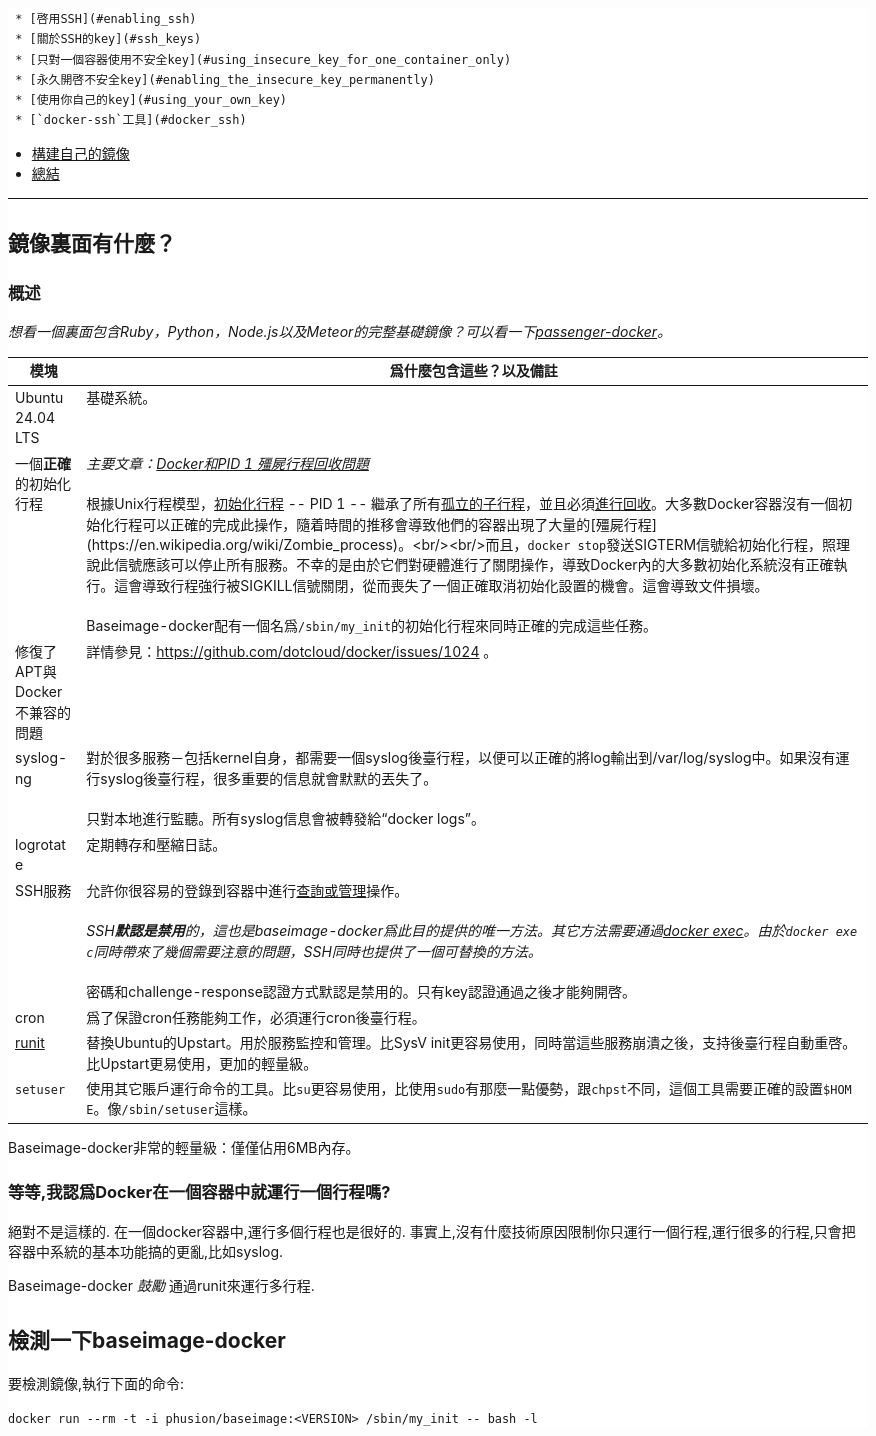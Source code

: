      * [啓用SSH](#enabling_ssh)
     * [關於SSH的key](#ssh_keys)
     * [只對一個容器使用不安全key](#using_insecure_key_for_one_container_only)
     * [永久開啓不安全key](#enabling_the_insecure_key_permanently)
     * [使用你自己的key](#using_your_own_key)
     * [`docker-ssh`工具](#docker_ssh)
 * [構建自己的鏡像](#building)
 * [總結](#conclusion)

-----------------------------------------

<a name="whats_inside"></a>
## 鏡像裏面有什麼？

<a name="whats_inside_overview"></a>
### 概述

*想看一個裏面包含Ruby，Python，Node.js以及Meteor的完整基礎鏡像？可以看一下[passenger-docker](https://github.com/phusion/passenger-docker)。*            

| 模塊        | 爲什麼包含這些？以及備註 |
| ---------------- | ------------------- |
| Ubuntu 24.04 LTS | 基礎系統。 |
| 一個**正確**的初始化行程  | *主要文章：[Docker和PID 1 殭屍行程回收問題](http://blog.phusion.nl/2015/01/20/docker-and-the-pid-1-zombie-reaping-problem/)*<br/><br/>根據Unix行程模型，[初始化行程](https://en.wikipedia.org/wiki/Init) -- PID 1 -- 繼承了所有[孤立的子行程](https://en.wikipedia.org/wiki/Orphan_process)，並且必須[進行回收](https://en.wikipedia.org/wiki/Wait_(system_call))。大多數Docker容器沒有一個初始化行程可以正確的完成此操作，隨着時間的推移會導致他們的容器出現了大量的[殭屍行程](https://en.wikipedia.org/wiki/Zombie_process)。<br/><br/>而且，`docker stop`發送SIGTERM信號給初始化行程，照理說此信號應該可以停止所有服務。不幸的是由於它們對硬體進行了關閉操作，導致Docker內的大多數初始化系統沒有正確執行。這會導致行程強行被SIGKILL信號關閉，從而喪失了一個正確取消初始化設置的機會。這會導致文件損壞。<br/><br/>Baseimage-docker配有一個名爲`/sbin/my_init`的初始化行程來同時正確的完成這些任務。 |
| 修復了APT與Docker不兼容的問題 | 詳情參見：https://github.com/dotcloud/docker/issues/1024 。 |
| syslog-ng | 對於很多服務－包括kernel自身，都需要一個syslog後臺行程，以便可以正確的將log輸出到/var/log/syslog中。如果沒有運行syslog後臺行程，很多重要的信息就會默默的丟失了。<br/><br/>只對本地進行監聽。所有syslog信息會被轉發給“docker logs”。 |
| logrotate | 定期轉存和壓縮日誌。 |
| SSH服務 | 允許你很容易的登錄到容器中進行[查詢或管理](#login_ssh)操作。<br/><br/>_SSH**默認是禁用**的，這也是baseimage-docker爲此目的提供的唯一方法。其它方法需要通過[docker exec](#login_docker_exec)。由於`docker exec`同時帶來了幾個需要注意的問題，SSH同時也提供了一個可替換的方法。_<br/><br/>密碼和challenge-response認證方式默認是禁用的。只有key認證通過之後才能夠開啓。 |
| cron | 爲了保證cron任務能夠工作，必須運行cron後臺行程。 |
| [runit](http://smarden.org/runit/) | 替換Ubuntu的Upstart。用於服務監控和管理。比SysV init更容易使用，同時當這些服務崩潰之後，支持後臺行程自動重啓。比Upstart更易使用，更加的輕量級。 |
| `setuser` | 使用其它賬戶運行命令的工具。比`su`更容易使用，比使用`sudo`有那麼一點優勢，跟`chpst`不同，這個工具需要正確的設置`$HOME`。像`/sbin/setuser`這樣。 |
Baseimage-docker非常的輕量級：僅僅佔用6MB內存。

<a name="docker_single_process"></a>
### 等等,我認爲Docker在一個容器中就運行一個行程嗎?
絕對不是這樣的. 在一個docker容器中,運行多個行程也是很好的. 事實上,沒有什麼技術原因限制你只運行一個行程,運行很多的行程,只會把容器中系統的基本功能搞的更亂,比如syslog.

Baseimage-docker *鼓勵* 通過runit來運行多行程.

<a name="inspecting"></a>
## 檢測一下baseimage-docker

要檢測鏡像,執行下面的命令:

    docker run --rm -t -i phusion/baseimage:<VERSION> /sbin/my_init -- bash -l
